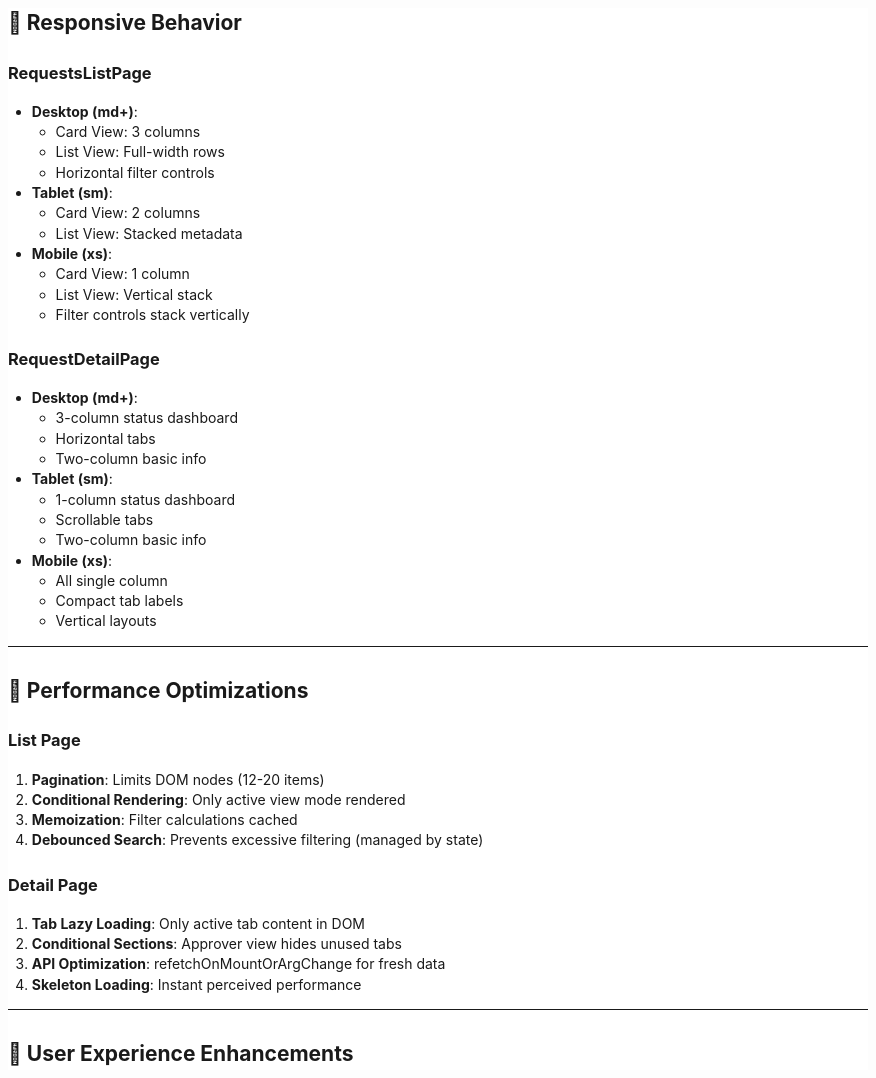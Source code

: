 ## 📱 Responsive Behavior

### RequestsListPage
- **Desktop (md+)**: 
  - Card View: 3 columns
  - List View: Full-width rows
  - Horizontal filter controls
- **Tablet (sm)**:
  - Card View: 2 columns
  - List View: Stacked metadata
- **Mobile (xs)**:
  - Card View: 1 column
  - List View: Vertical stack
  - Filter controls stack vertically

### RequestDetailPage
- **Desktop (md+)**:
  - 3-column status dashboard
  - Horizontal tabs
  - Two-column basic info
- **Tablet (sm)**:
  - 1-column status dashboard
  - Scrollable tabs
  - Two-column basic info
- **Mobile (xs)**:
  - All single column
  - Compact tab labels
  - Vertical layouts

---

## 🚀 Performance Optimizations

### List Page
1. **Pagination**: Limits DOM nodes (12-20 items)
2. **Conditional Rendering**: Only active view mode rendered
3. **Memoization**: Filter calculations cached
4. **Debounced Search**: Prevents excessive filtering (managed by state)

### Detail Page
1. **Tab Lazy Loading**: Only active tab content in DOM
2. **Conditional Sections**: Approver view hides unused tabs
3. **API Optimization**: refetchOnMountOrArgChange for fresh data
4. **Skeleton Loading**: Instant perceived performance

---

## 🎯 User Experience Enhancements
